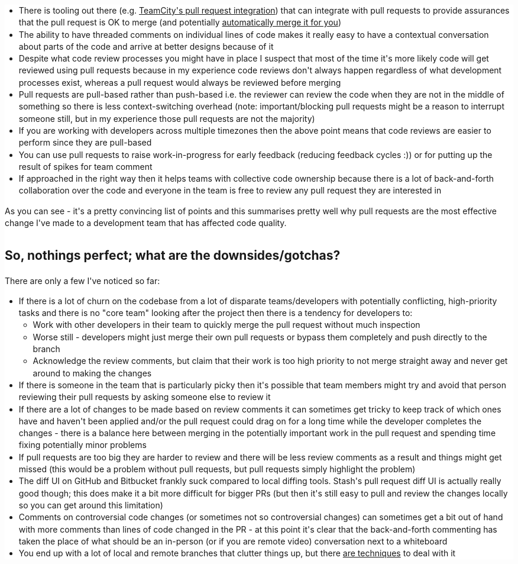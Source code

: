 - There is tooling out there (e.g. [TeamCity's pull request integration](http://blog.jetbrains.com/teamcity/2013/02/automatically-building-pull-requests-from-github-with-teamcity/)) that can integrate with pull requests to provide assurances that the pull request is OK to merge (and potentially [automatically merge it for you](https://confluence.atlassian.com/display/BAMBOO/Using+plan+branches#Usingplanbranches-Usingautomaticmerging))
- The ability to have threaded comments on individual lines of code makes it really easy to have a contextual conversation about parts of the code and arrive at better designs because of it
- Despite what code review processes you might have in place I suspect that most of the time it's more likely code will get reviewed using pull requests because in my experience code reviews don't always happen regardless of what development processes exist, whereas a pull request would always be reviewed before merging
- Pull requests are pull-based rather than push-based i.e. the reviewer can review the code when they are not in the middle of something so there is less context-switching overhead (note: important/blocking pull requests might be a reason to interrupt someone still, but in my experience those pull requests are not the majority)
- If you are working with developers across multiple timezones then the above point means that code reviews are easier to perform since they are pull-based
- You can use pull requests to raise work-in-progress for early feedback (reducing feedback cycles :)) or for putting up the result of spikes for team comment
- If approached in the right way then it helps teams with collective code ownership because there is a lot of back-and-forth collaboration over the code and everyone in the team is free to review any pull request they are interested in



As you can see - it's a pretty convincing list of points and this summarises pretty well why pull requests are the most effective change I've made to a development team that has affected code quality.


## So, nothings perfect; what are the downsides/gotchas?


There are only a few I've noticed so far:


- If there is a lot of churn on the codebase from a lot of disparate teams/developers with potentially conflicting, high-priority tasks and there is no "core team" looking after the project then there is a tendency for developers to:
  - Work with other developers in their team to quickly merge the pull request without much inspection
  - Worse still - developers might just merge their own pull requests or bypass them completely and push directly to the branch
  - Acknowledge the review comments, but claim that their work is too high priority to not merge straight away and never get around to making the changes
- If there is someone in the team that is particularly picky then it's possible that team members might try and avoid that person reviewing their pull requests by asking someone else to review it
- If there are a lot of changes to be made based on review comments it can sometimes get tricky to keep track of which ones have and haven't been applied and/or the pull request could drag on for a long time while the developer completes the changes - there is a balance here between merging in the potentially important work in the pull request and spending time fixing potentially minor problems
- If pull requests are too big they are harder to review and there will be less review comments as a result and things might get missed (this would be a problem without pull requests, but pull requests simply highlight the problem)
- The diff UI on GitHub and Bitbucket frankly suck compared to local diffing tools. Stash's pull request diff UI is actually really good though; this does make it a bit more difficult for bigger PRs (but then it's still easy to pull and review the changes locally so you can get around this limitation)
- Comments on controversial code changes (or sometimes not so controversial changes) can sometimes get a bit out of hand with more comments than lines of code changed in the PR - at this point it's clear that the back-and-forth commenting has taken the place of what should be an in-person (or if you are remote video) conversation next to a whiteboard
- You end up with a lot of local and remote branches that clutter things up, but there [are techniques](http://devblog.springest.com/a-script-to-remove-old-git-branches/) to deal with it
